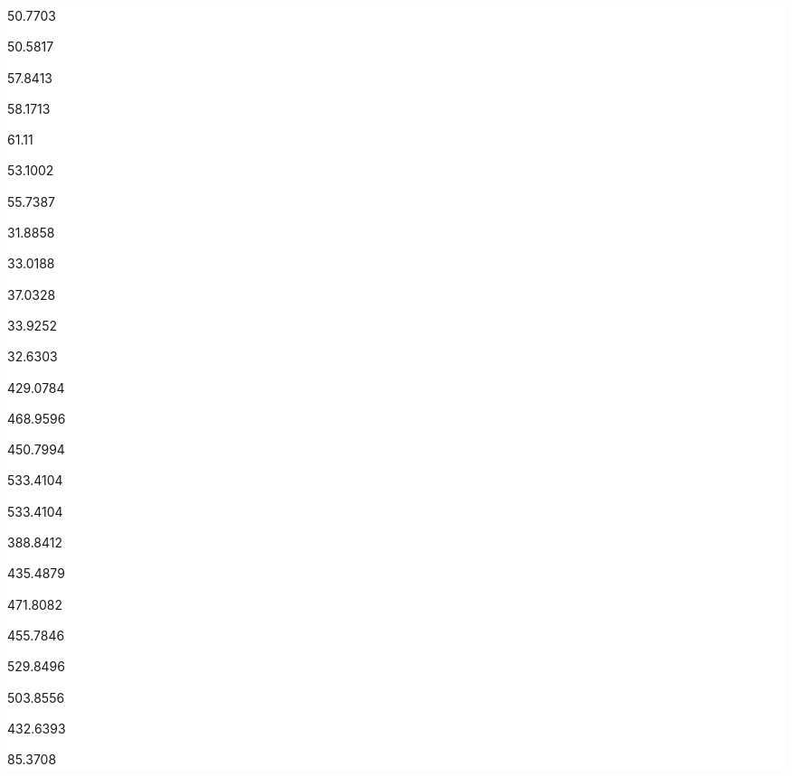   50.7703
 
 
  50.5817
 
 
  57.8413
 
 
  58.1713
 
 
  61.11
 
 
  53.1002
 
 
  55.7387
 
 
  31.8858
 
 
  33.0188
 
 
  37.0328
 
 
  33.9252
 
 
  32.6303
 
 
  429.0784
 
 
  468.9596
 
 
  450.7994
 
 
  533.4104
 
 
  533.4104
 
 
  388.8412
 
 
  435.4879
 
 
  471.8082
 
 
  455.7846
 
 
  529.8496
 
 
  503.8556
 
 
  432.6393
 
 
  85.3708
 